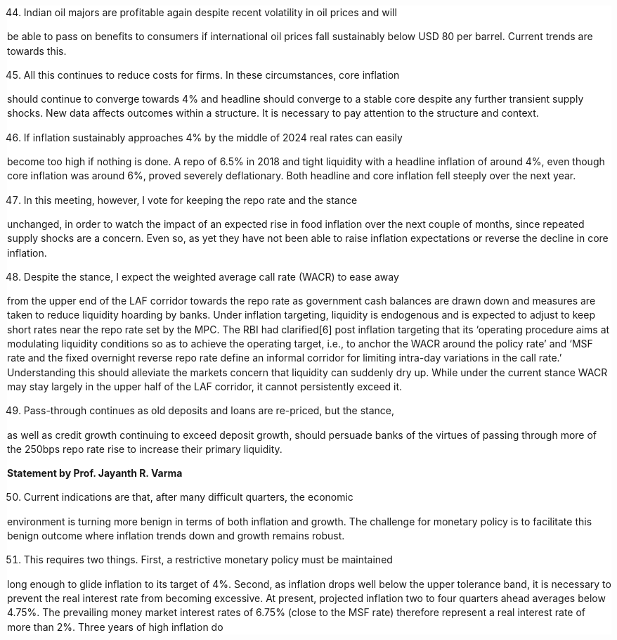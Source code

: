 44. Indian oil majors are profitable again despite recent volatility in oil prices and will

be able to pass on benefits to consumers if international oil prices fall sustainably below
USD 80 per barrel. Current trends are towards this.

45. All this continues to reduce costs for firms. In these circumstances, core inflation

should continue to converge towards 4% and headline should converge to a stable core
despite any further transient supply shocks. New data affects outcomes within a
structure. It is necessary to pay attention to the structure and context.

46. If inflation sustainably approaches 4% by the middle of 2024 real rates can easily

become too high if nothing is done. A repo of 6.5% in 2018 and tight liquidity with a
headline inflation of around 4%, even though core inflation was around 6%, proved
severely deflationary. Both headline and core inflation fell steeply over the next year.

47. In this meeting, however, I vote for keeping the repo rate and the stance

unchanged, in order to watch the impact of an expected rise in food inflation over the
next couple of months, since repeated supply shocks are a concern. Even so, as yet
they have not been able to raise inflation expectations or reverse the decline in core
inflation.

48. Despite the stance, I expect the weighted average call rate (WACR) to ease away

from the upper end of the LAF corridor towards the repo rate as government cash
balances are drawn down and measures are taken to reduce liquidity hoarding by banks.
Under inflation targeting, liquidity is endogenous and is expected to adjust to keep short
rates near the repo rate set by the MPC. The RBI had clarified[6] post inflation targeting
that its ‘operating procedure aims at modulating liquidity conditions so as to achieve the
operating target, i.e., to anchor the WACR around the policy rate’ and ‘MSF rate and the
fixed overnight reverse repo rate define an informal corridor for limiting intra-day
variations in the call rate.’ Understanding this should alleviate the markets concern that
liquidity can suddenly dry up. While under the current stance WACR may stay largely in
the upper half of the LAF corridor, it cannot persistently exceed it.

49. Pass-through continues as old deposits and loans are re-priced, but the stance,

as well as credit growth continuing to exceed deposit growth, should persuade banks of
the virtues of passing through more of the 250bps repo rate rise to increase their primary
liquidity.


**Statement by Prof. Jayanth R. Varma**


50. Current indications are that, after many difficult quarters, the economic

environment is turning more benign in terms of both inflation and growth. The challenge
for monetary policy is to facilitate this benign outcome where inflation trends down and
growth remains robust.

51. This requires two things. First, a restrictive monetary policy must be maintained

long enough to glide inflation to its target of 4%. Second, as inflation drops well below
the upper tolerance band, it is necessary to prevent the real interest rate from becoming
excessive. At present, projected inflation two to four quarters ahead averages below
4.75%. The prevailing money market interest rates of 6.75% (close to the MSF rate)
therefore represent a real interest rate of more than 2%. Three years of high inflation do
